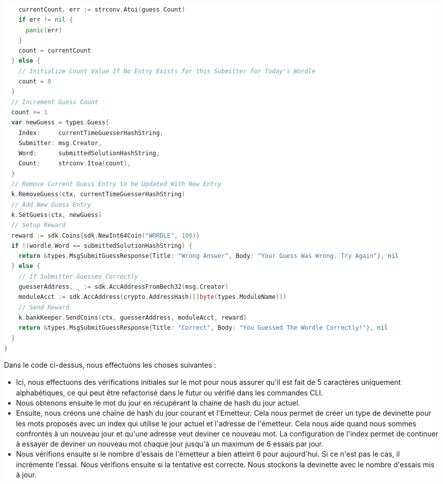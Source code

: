 ```go
    currentCount, err := strconv.Atoi(guess.Count)
    if err != nil {
      panic(err)
    }
    count = currentCount
  } else {
    // Initialize Count Value If No Entry Exists for this Submitter for Today's Wordle
    count = 0
  }
  // Increment Guess Count
  count += 1
  var newGuess = types.Guess{
    Index:     currentTimeGuesserHashString,
    Submitter: msg.Creator,
    Word:      submittedSolutionHashString,
    Count:     strconv.Itoa(count),
  }
  // Remove Current Guess Entry to be Updated With New Entry
  k.RemoveGuess(ctx, currentTimeGuesserHashString)
  // Add New Guess Entry
  k.SetGuess(ctx, newGuess)
  // Setup Reward 
  reward := sdk.Coins{sdk.NewInt64Coin("WORDLE", 100)}
  if !(wordle.Word == submittedSolutionHashString) {
    return &types.MsgSubmitGuessResponse{Title: "Wrong Answer", Body: "Your Guess Was Wrong. Try Again"}, nil
  } else {
    // If Submitter Guesses Correctly
    guesserAddress, _ := sdk.AccAddressFromBech32(msg.Creator)
    moduleAcct := sdk.AccAddress(crypto.AddressHash([]byte(types.ModuleName)))
    // Send Reward
    k.bankKeeper.SendCoins(ctx, guesserAddress, moduleAcct, reward) 
    return &types.MsgSubmitGuessResponse{Title: "Correct", Body: "You Guessed The Wordle Correctly!"}, nil
  }
}
```

Dans le code ci-dessus, nous effectuons les choses suivantes :

* Ici, nous effectuons des vérifications initiales sur le mot pour nous assurer qu'il est fait de 5 caractères uniquement alphabétiques, ce qui peut être refactorisé dans le futur ou vérifié dans les commandes CLI.
* Nous obtenons ensuite le mot du jour en récupérant la chaine de hash du jour actuel.
* Ensuite, nous créons une chaîne de hash du jour courant et l'Emetteur. Cela nous permet de créer un type de devinette pour les mots proposés avec un index qui utilise le jour actuel et l'adresse de l'émetteur. Cela nous aide quand nous sommes confrontés à un nouveau jour et qu'une adresse veut deviner ce nouveau mot. La configuration de l'index permet de continuer à essayer de deviner un nouveau mot chaque jour jusqu'à un maximum de 6 essais par jour.
* Nous vérifions ensuite si le nombre d'essais de l'émetteur a bien atteint 6 pour aujourd'hui. Si ce n'est pas le cas, il incrémente l'essai. Nous vérifions ensuite si la tentative est correcte. Nous stockons la devinette avec le nombre d'essais mis à jour.

